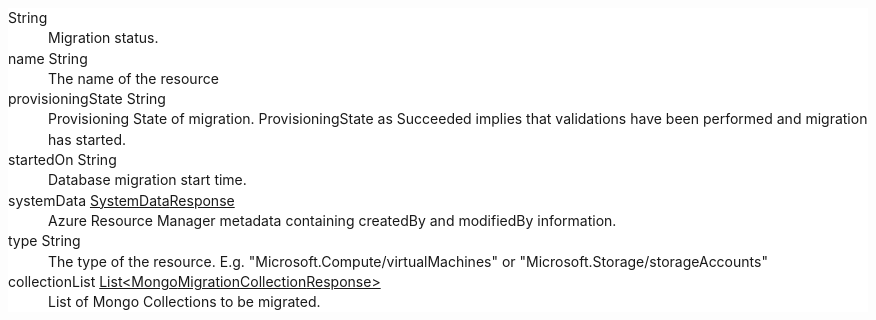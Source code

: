 </span>
        <span class="property-indicator"></span>
        <span class="property-type">String</span>
    </dt>
    <dd>Migration status.</dd><dt class="property-"
            title="">
        <span id="name_java">
<a data-swiftype-name="resource-property" data-swiftype-type="text" href="#name_java" style="color: inherit; text-decoration: inherit;">name</a>
</span>
        <span class="property-indicator"></span>
        <span class="property-type">String</span>
    </dt>
    <dd>The name of the resource</dd><dt class="property-"
            title="">
        <span id="provisioningstate_java">
<a data-swiftype-name="resource-property" data-swiftype-type="text" href="#provisioningstate_java" style="color: inherit; text-decoration: inherit;">provisioning<wbr>State</a>
</span>
        <span class="property-indicator"></span>
        <span class="property-type">String</span>
    </dt>
    <dd>Provisioning State of migration. ProvisioningState as Succeeded implies that validations have been performed and migration has started.</dd><dt class="property-"
            title="">
        <span id="startedon_java">
<a data-swiftype-name="resource-property" data-swiftype-type="text" href="#startedon_java" style="color: inherit; text-decoration: inherit;">started<wbr>On</a>
</span>
        <span class="property-indicator"></span>
        <span class="property-type">String</span>
    </dt>
    <dd>Database migration start time.</dd><dt class="property-"
            title="">
        <span id="systemdata_java">
<a data-swiftype-name="resource-property" data-swiftype-type="text" href="#systemdata_java" style="color: inherit; text-decoration: inherit;">system<wbr>Data</a>
</span>
        <span class="property-indicator"></span>
        <span class="property-type"><a href="#systemdataresponse">System<wbr>Data<wbr>Response</a></span>
    </dt>
    <dd>Azure Resource Manager metadata containing createdBy and modifiedBy information.</dd><dt class="property-"
            title="">
        <span id="type_java">
<a data-swiftype-name="resource-property" data-swiftype-type="text" href="#type_java" style="color: inherit; text-decoration: inherit;">type</a>
</span>
        <span class="property-indicator"></span>
        <span class="property-type">String</span>
    </dt>
    <dd>The type of the resource. E.g. &quot;Microsoft.Compute/virtualMachines&quot; or &quot;Microsoft.Storage/storageAccounts&quot;</dd><dt class="property-"
            title="">
        <span id="collectionlist_java">
<a data-swiftype-name="resource-property" data-swiftype-type="text" href="#collectionlist_java" style="color: inherit; text-decoration: inherit;">collection<wbr>List</a>
</span>
        <span class="property-indicator"></span>
        <span class="property-type"><a href="#mongomigrationcollectionresponse">List&lt;Mongo<wbr>Migration<wbr>Collection<wbr>Response&gt;</a></span>
    </dt>
    <dd>List of Mongo Collections to be migrated.</dd><dt class="property-"
            title="">